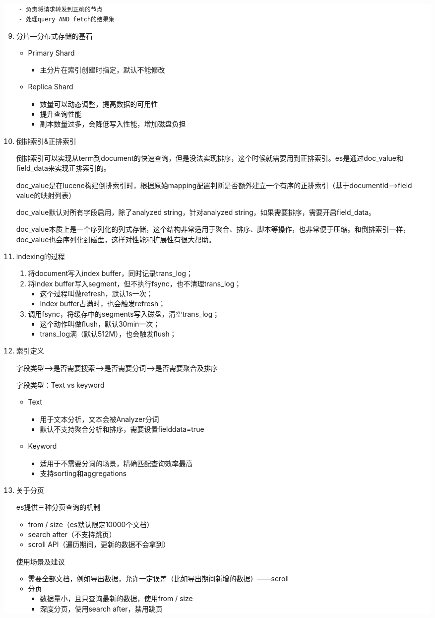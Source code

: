         - 负责将请求转发到正确的节点
        - 处理query AND fetch的结果集

9. 分⽚—分布式存储的基⽯

    - Primary Shard

        - 主分⽚在索引创建时指定，默认不能修改

    - Replica Shard
    
        - 数量可以动态调整，提⾼数据的可⽤性
        - 提升查询性能
        - 副本数量过多，会降低写⼊性能，增加磁盘负担

10. 倒排索引&正排索引

    倒排索引可以实现从term到document的快速查询，但是没法实现排序，这个时候就需要⽤到正排索引。es是通过doc_value和field_data来实现正排索引的。

    doc_value是在lucene构建倒排索引时，根据原始mapping配置判断是否额外建⽴⼀个有序的正排索引（基于documentId—>field value的映射列表）

    doc_value默认对所有字段启⽤，除了analyzed string，针对analyzed string，如果需要排序，需要开启field_data。

    doc_value本质上是⼀个序列化的列式存储，这个结构⾮常适⽤于聚合、排序、脚本等操作，也⾮常便于压缩。和倒排索引⼀样，doc_value也会序列化到磁盘，这样对性能和扩展性有很⼤帮助。

11. indexing的过程

    1. 将document写⼊index buffer，同时记录trans_log；
    2. 将index buffer写⼊segment，但不执⾏fsync，也不清理trans_log；
        - 这个过程叫做refresh，默认1s⼀次；
        - Index buffer占满时，也会触发refresh；
    3. 调⽤fsync，将缓存中的segments写⼊磁盘，清空trans_log；
        - 这个动作叫做flush，默认30min⼀次；
        - trans_log满（默认512M），也会触发flush；

12. 索引定义

    字段类型—>是否需要搜索—>是否需要分词—>是否需要聚合及排序

    字段类型：Text vs keyword

    - Text
        - ⽤于⽂本分析，⽂本会被Analyzer分词
        - 默认不⽀持聚合分析和排序，需要设置fielddata=true

    - Keyword
        - 适⽤于不需要分词的场景，精确匹配查询效率最⾼
        - ⽀持sorting和aggregations

13. 关于分⻚

    es提供三种分⻚查询的机制
    - from / size（es默认限定10000个⽂档）
    - search after（不⽀持跳⻚）
    - scroll API（遍历期间，更新的数据不会拿到）

    使⽤场景及建议
    - 需要全部⽂档，例如导出数据，允许⼀定误差（⽐如导出期间新增的数据）——scroll
    - 分⻚
        - 数据量⼩，且只查询最新的数据，使⽤from / size
        - 深度分⻚，使⽤search after，禁⽤跳⻚
